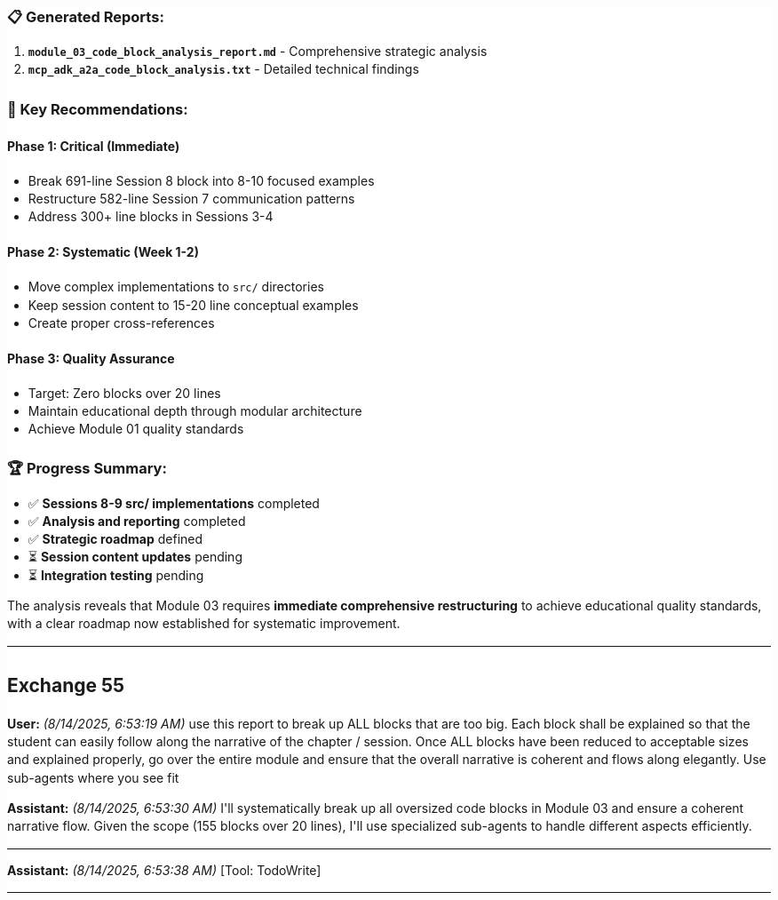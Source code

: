 ### **📋 Generated Reports:**
1. **`module_03_code_block_analysis_report.md`** - Comprehensive strategic analysis
2. **`mcp_adk_a2a_code_block_analysis.txt`** - Detailed technical findings

### **🎯 Key Recommendations:**

#### **Phase 1: Critical (Immediate)**
- Break 691-line Session 8 block into 8-10 focused examples
- Restructure 582-line Session 7 communication patterns
- Address 300+ line blocks in Sessions 3-4

#### **Phase 2: Systematic (Week 1-2)**  
- Move complex implementations to `src/` directories
- Keep session content to 15-20 line conceptual examples
- Create proper cross-references

#### **Phase 3: Quality Assurance**
- Target: Zero blocks over 20 lines
- Maintain educational depth through modular architecture
- Achieve Module 01 quality standards

### **🏆 Progress Summary:**
- ✅ **Sessions 8-9 src/ implementations** completed
- ✅ **Analysis and reporting** completed  
- ✅ **Strategic roadmap** defined
- ⏳ **Session content updates** pending
- ⏳ **Integration testing** pending

The analysis reveals that Module 03 requires **immediate comprehensive restructuring** to achieve educational quality standards, with a clear roadmap now established for systematic improvement.

---

## Exchange 55

**User:** *(8/14/2025, 6:53:19 AM)*
use this report to break up ALL blocks that are too big. Each block shall be explained so that the student can easily follow along the narrative of the chapter / session. Once ALL blocks have been reduced to acceptable sizes and explained properly, go over the entire module and ensure that the overall narrative is coherent and flows along elegantly. Use sub-agents where you see fit

**Assistant:** *(8/14/2025, 6:53:30 AM)*
I'll systematically break up all oversized code blocks in Module 03 and ensure a coherent narrative flow. Given the scope (155 blocks over 20 lines), I'll use specialized sub-agents to handle different aspects efficiently.

---

**Assistant:** *(8/14/2025, 6:53:38 AM)*
[Tool: TodoWrite]

---
